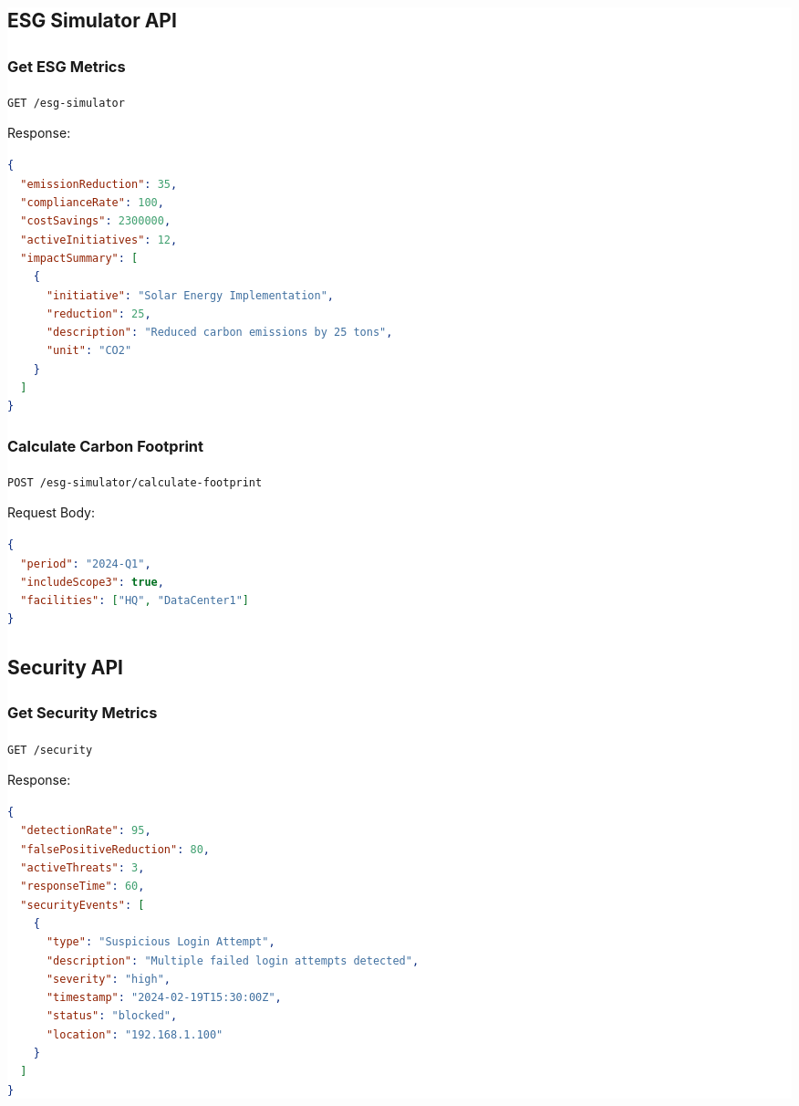 ## ESG Simulator API

### Get ESG Metrics
```http
GET /esg-simulator
```

Response:
```json
{
  "emissionReduction": 35,
  "complianceRate": 100,
  "costSavings": 2300000,
  "activeInitiatives": 12,
  "impactSummary": [
    {
      "initiative": "Solar Energy Implementation",
      "reduction": 25,
      "description": "Reduced carbon emissions by 25 tons",
      "unit": "CO2"
    }
  ]
}
```

### Calculate Carbon Footprint
```http
POST /esg-simulator/calculate-footprint
```

Request Body:
```json
{
  "period": "2024-Q1",
  "includeScope3": true,
  "facilities": ["HQ", "DataCenter1"]
}
```

## Security API

### Get Security Metrics
```http
GET /security
```

Response:
```json
{
  "detectionRate": 95,
  "falsePositiveReduction": 80,
  "activeThreats": 3,
  "responseTime": 60,
  "securityEvents": [
    {
      "type": "Suspicious Login Attempt",
      "description": "Multiple failed login attempts detected",
      "severity": "high",
      "timestamp": "2024-02-19T15:30:00Z",
      "status": "blocked",
      "location": "192.168.1.100"
    }
  ]
}
```